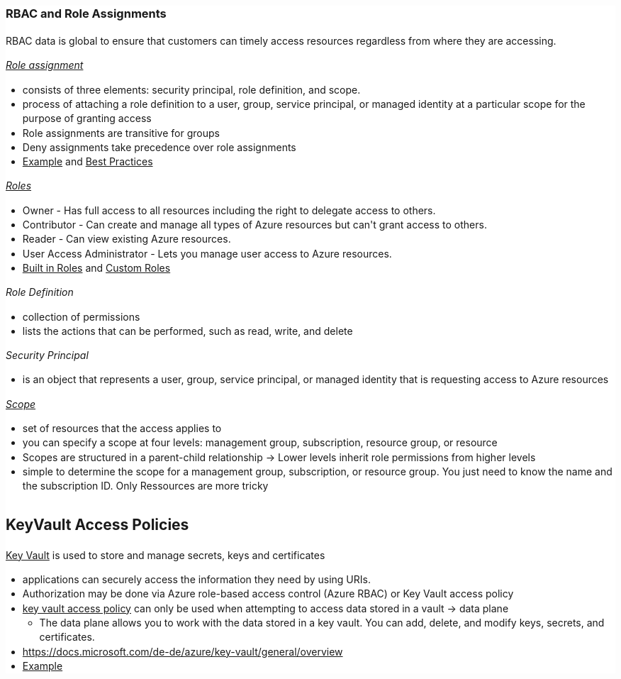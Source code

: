 ### RBAC and Role Assignments
 RBAC data is global to ensure that customers can timely access resources regardless from where they are accessing.

[*Role assignment*](https://docs.microsoft.com/en-us/azure/role-based-access-control/overview#role-assignments)
- consists of three elements: security principal, role definition, and scope.
- process of attaching a role definition to a user, group, service principal, or managed identity at a particular scope for the purpose of granting access
- Role assignments are transitive for groups 
- Deny assignments take precedence over role assignments
- [Example](https://docs.microsoft.com/en-us/azure/role-based-access-control/role-assignments-steps) and [Best Practices](https://docs.microsoft.com/en-us/azure/role-based-access-control/best-practices) 

[*Roles*](https://docs.microsoft.com/en-us/azure/role-based-access-control/rbac-and-directory-admin-roles)
- Owner - Has full access to all resources including the right to delegate access to others.
- Contributor - Can create and manage all types of Azure resources but can't grant access to others.
- Reader - Can view existing Azure resources.
- User Access Administrator - Lets you manage user access to Azure resources.
- [Built in Roles](https://docs.microsoft.com/en-us/azure/role-based-access-control/built-in-roles) and [Custom Roles](https://docs.microsoft.com/en-us/azure/role-based-access-control/custom-roles)

*Role Definition* 
- collection of permissions
- lists the actions that can be performed, such as read, write, and delete

*Security Principal*
- is an object that represents a user, group, service principal, or managed identity that is requesting access to Azure resources

[*Scope*](https://docs.microsoft.com/en-us/azure/role-based-access-control/scope-overview#scope-examples)
- set of resources that the access applies to
- you can specify a scope at four levels: management group, subscription, resource group, or resource
- Scopes are structured in a parent-child relationship -> Lower levels inherit role permissions from higher levels
- simple to determine the scope for a management group, subscription, or resource group. You just need to know the name and the subscription ID. Only Ressources are more tricky


## KeyVault Access Policies
[Key Vault](https://docs.microsoft.com/de-de/azure/key-vault/general/overview) is used to store and manage secrets, keys and certificates
- applications can securely access the information they need by using URIs.
- Authorization may be done via Azure role-based access control (Azure RBAC) or Key Vault access policy
- [key vault access policy](https://docs.microsoft.com/en-us/azure/key-vault/general/security-features) can only be used when attempting to access data stored in a vault -> data plane
  - The data plane allows you to work with the data stored in a key vault. You can add, delete, and modify keys, secrets, and certificates.
- https://docs.microsoft.com/de-de/azure/key-vault/general/overview
- [Example](https://docs.microsoft.com/en-us/azure/key-vault/general/assign-access-policy?tabs=azure-portal)
